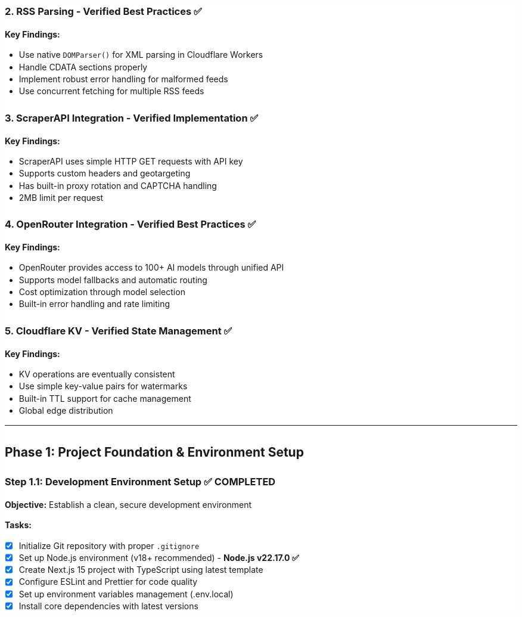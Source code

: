 ### **2. RSS Parsing - Verified Best Practices ✅**

**Key Findings:**

- Use native `DOMParser()` for XML parsing in Cloudflare Workers
- Handle CDATA sections properly
- Implement robust error handling for malformed feeds
- Use concurrent fetching for multiple RSS feeds

### **3. ScraperAPI Integration - Verified Implementation ✅**

**Key Findings:**

- ScraperAPI uses simple HTTP GET requests with API key
- Supports custom headers and geotargeting
- Has built-in proxy rotation and CAPTCHA handling
- 2MB limit per request

### **4. OpenRouter Integration - Verified Best Practices ✅**

**Key Findings:**

- OpenRouter provides access to 100+ AI models through unified API
- Supports model fallbacks and automatic routing
- Cost optimization through model selection
- Built-in error handling and rate limiting

### **5. Cloudflare KV - Verified State Management ✅**

**Key Findings:**

- KV operations are eventually consistent
- Use simple key-value pairs for watermarks
- Built-in TTL support for cache management
- Global edge distribution

---

## Phase 1: Project Foundation & Environment Setup

### Step 1.1: Development Environment Setup ✅ COMPLETED

**Objective:** Establish a clean, secure development environment

**Tasks:**

- [x] Initialize Git repository with proper `.gitignore`
- [x] Set up Node.js environment (v18+ recommended) - **Node.js v22.17.0 ✅**
- [x] Create Next.js 15 project with TypeScript using latest template
- [x] Configure ESLint and Prettier for code quality
- [x] Set up environment variables management (.env.local)
- [x] Install core dependencies with latest versions

